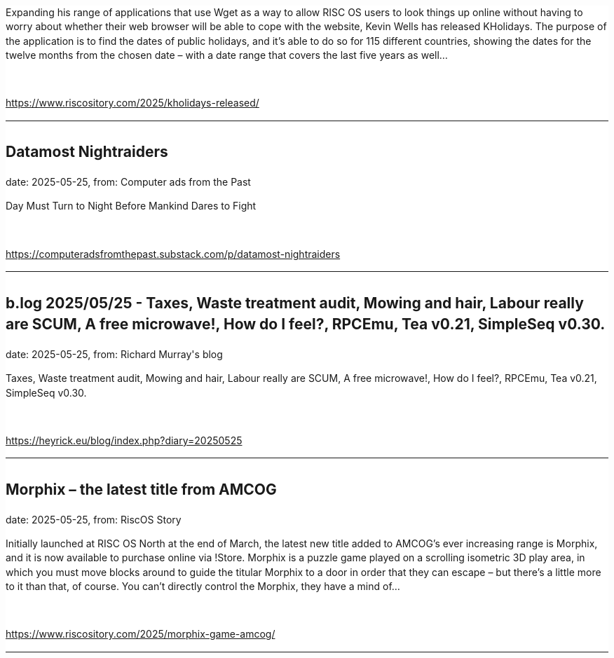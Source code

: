 Expanding his range of applications that use Wget as a way to allow RISC OS users to look things up online without having to worry about whether their web browser will be able to cope with the website, Kevin Wells has released KHolidays. The purpose of the application is to find the dates of public holidays, and it&#8217;s able to do so for 115 different countries, showing the dates for the twelve months from the chosen date &#8211; with a date range that covers the last five years as well&#8230; 

<br> 

<https://www.riscository.com/2025/kholidays-released/>

---

## Datamost Nightraiders

date: 2025-05-25, from: Computer ads from the Past

Day Must Turn to Night Before Mankind Dares to Fight 

<br> 

<https://computeradsfromthepast.substack.com/p/datamost-nightraiders>

---

## b.log 2025/05/25 - Taxes, Waste treatment audit, Mowing and hair, Labour really are SCUM, A free microwave!, How do I feel?, RPCEmu, Tea v0.21, SimpleSeq v0.30.

date: 2025-05-25, from: Richard Murray's blog

Taxes, Waste treatment audit, Mowing and hair, Labour really are SCUM, A free microwave!, How do I feel?, RPCEmu, Tea v0.21, SimpleSeq v0.30. 

<br> 

<https://heyrick.eu/blog/index.php?diary=20250525>

---

## Morphix – the latest title from AMCOG

date: 2025-05-25, from: RiscOS Story

Initially launched at RISC OS North at the end of March, the latest new title added to AMCOG&#8217;s ever increasing range is Morphix, and it is now available to purchase online via !Store. Morphix is a puzzle game played on a scrolling isometric 3D play area, in which you must move blocks around to guide the titular Morphix to a door in order that they can escape &#8211; but there&#8217;s a little more to it than that, of course. You can&#8217;t directly control the Morphix, they have a mind of&#8230; 

<br> 

<https://www.riscository.com/2025/morphix-game-amcog/>

---
